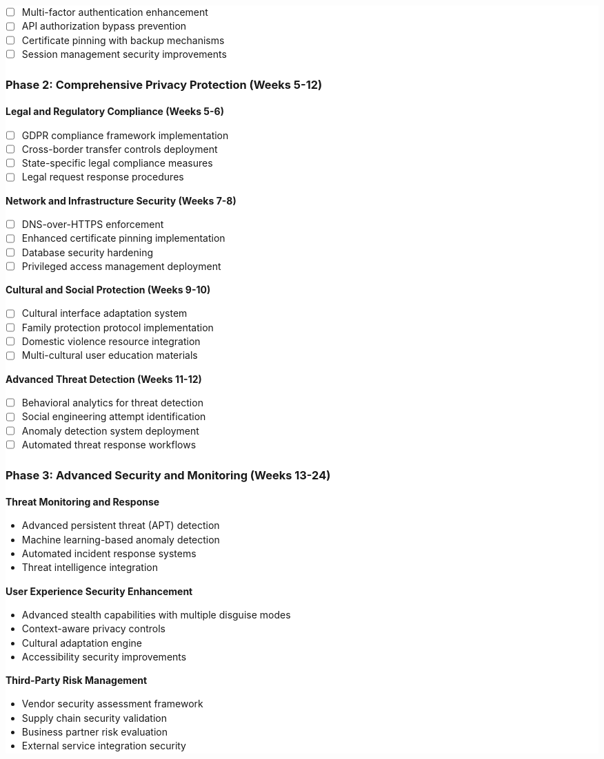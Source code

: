 - [ ] Multi-factor authentication enhancement
- [ ] API authorization bypass prevention
- [ ] Certificate pinning with backup mechanisms
- [ ] Session management security improvements

### Phase 2: Comprehensive Privacy Protection (Weeks 5-12)

**Legal and Regulatory Compliance (Weeks 5-6)**

- [ ] GDPR compliance framework implementation
- [ ] Cross-border transfer controls deployment
- [ ] State-specific legal compliance measures
- [ ] Legal request response procedures

**Network and Infrastructure Security (Weeks 7-8)**

- [ ] DNS-over-HTTPS enforcement
- [ ] Enhanced certificate pinning implementation
- [ ] Database security hardening
- [ ] Privileged access management deployment

**Cultural and Social Protection (Weeks 9-10)**

- [ ] Cultural interface adaptation system
- [ ] Family protection protocol implementation
- [ ] Domestic violence resource integration
- [ ] Multi-cultural user education materials

**Advanced Threat Detection (Weeks 11-12)**

- [ ] Behavioral analytics for threat detection
- [ ] Social engineering attempt identification
- [ ] Anomaly detection system deployment
- [ ] Automated threat response workflows

### Phase 3: Advanced Security and Monitoring (Weeks 13-24)

**Threat Monitoring and Response**

- Advanced persistent threat (APT) detection
- Machine learning-based anomaly detection
- Automated incident response systems
- Threat intelligence integration

**User Experience Security Enhancement**

- Advanced stealth capabilities with multiple disguise modes
- Context-aware privacy controls
- Cultural adaptation engine
- Accessibility security improvements

**Third-Party Risk Management**

- Vendor security assessment framework
- Supply chain security validation
- Business partner risk evaluation
- External service integration security
